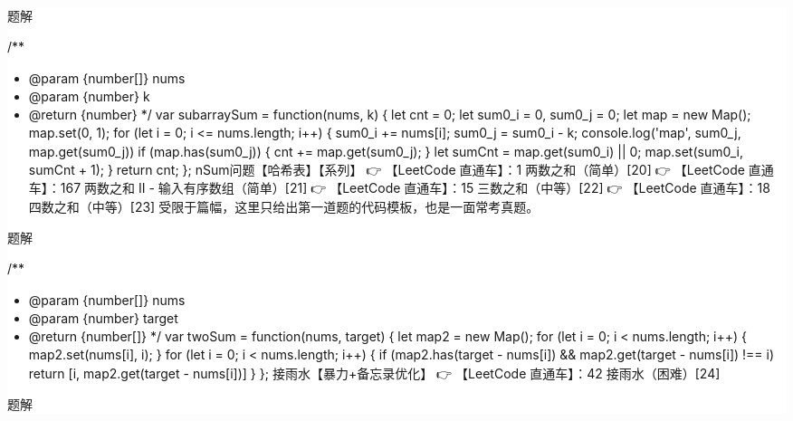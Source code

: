 
题解

/**
 * @param {number[]} nums
 * @param {number} k
 * @return {number}
 */
var subarraySum = function(nums, k) {
    let cnt = 0;
    let sum0_i = 0, sum0_j = 0;
    let map = new Map();
    map.set(0, 1);
    for (let i = 0; i <= nums.length; i++) {
        sum0_i += nums[i];
        sum0_j = sum0_i - k;
        console.log('map', sum0_j, map.get(sum0_j))
        if (map.has(sum0_j)) {
            cnt += map.get(sum0_j);
        }
        let sumCnt = map.get(sum0_i) || 0;
        map.set(sum0_i, sumCnt + 1);
    }
    return cnt;
};
nSum问题【哈希表】【系列】
👉 【LeetCode 直通车】：1 两数之和（简单）[20]
👉 【LeetCode 直通车】：167 两数之和 II - 输入有序数组（简单）[21]
👉 【LeetCode 直通车】：15 三数之和（中等）[22]
👉 【LeetCode 直通车】：18 四数之和（中等）[23]
受限于篇幅，这里只给出第一道题的代码模板，也是一面常考真题。

题解

/**
 * @param {number[]} nums
 * @param {number} target
 * @return {number[]}
 */
var twoSum = function(nums, target) {
  let map2 = new Map();
  for (let i = 0; i < nums.length; i++) {
    map2.set(nums[i], i);
  }
  for (let i = 0; i < nums.length; i++) {
    if (map2.has(target - nums[i]) && map2.get(target - nums[i]) !== i) return [i, map2.get(target - nums[i])]
  }
};
接雨水【暴力+备忘录优化】
👉 【LeetCode 直通车】：42 接雨水（困难）[24]

题解
